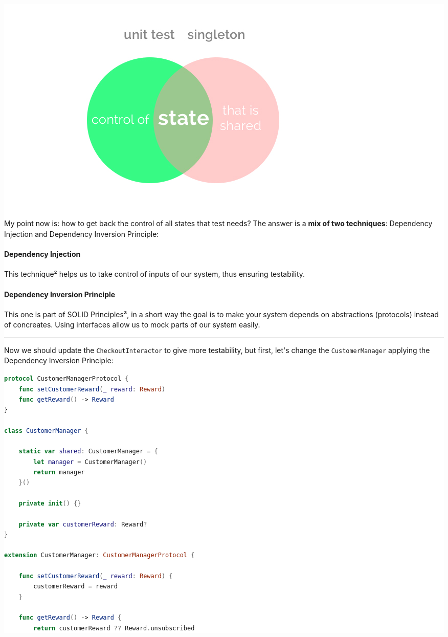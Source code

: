 <img src="https://raw.githubusercontent.com/serralvo/serralvo.github.io/master/_posts/singletons-and-testing.jpg" />

My point now is: how to get back the control of all states that test needs? The answer is a **mix of two techniques**: Dependency Injection and Dependency Inversion Principle:

#### Dependency Injection

This technique² helps us to take control of inputs of our system, thus ensuring testability. 

#### Dependency Inversion Principle

This one is part of SOLID Principles³, in a short way the goal is to make your system depends on abstractions (protocols) instead of concreates. Using interfaces allow us to mock parts of our system easily.

--- 

Now we should update the `CheckoutInteractor` to give more testability, but first, let's change the `CustomerManager` applying the Dependency Inversion Principle:

```swift
protocol CustomerManagerProtocol {
    func setCustomerReward(_ reward: Reward)
    func getReward() -> Reward
}

class CustomerManager {

    static var shared: CustomerManager = {
        let manager = CustomerManager()
        return manager
    }()

    private init() {}
    
    private var customerReward: Reward?
}

extension CustomerManager: CustomerManagerProtocol {

    func setCustomerReward(_ reward: Reward) {
        customerReward = reward
    }

    func getReward() -> Reward {
        return customerReward ?? Reward.unsubscribed
```